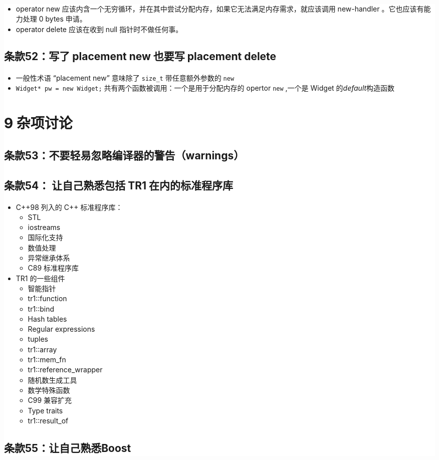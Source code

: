 * operator new 应该内含一个无穷循环，并在其中尝试分配内存，如果它无法满足内存需求，就应该调用 new-handler 。它也应该有能力处理 0 bytes 申请。
* operator delete 应该在收到 null 指针时不做任何事。 
## 条款52：写了 placement new 也要写 placement delete  
* 一般性术语 “placement new” 意味除了 `size_t` 带任意额外参数的 `new`  
* `Widget* pw = new Widget;` 共有两个函数被调用：一个是用于分配内存的 opertor `new` ,一个是 Widget 的*default*构造函数  

# 9 杂项讨论  
## 条款53：不要轻易忽略编译器的警告（warnings）  
## 条款54： 让自己熟悉包括 TR1 在内的标准程序库  
* C++98 列入的 C++ 标准程序库：
	* STL  
	* iostreams  
	* 国际化支持  
	* 数值处理  
	* 异常继承体系  
	* C89 标准程序库  
* TR1 的一些组件  
	* 智能指针  
	* tr1::function  
	* tr1::bind  
	* Hash tables  
	* Regular expressions  
	* tuples  
	* tr1::array  
	* tr1::mem_fn  
	* tr1::reference_wrapper  
	* 随机数生成工具  
	* 数学特殊函数  
	* C99 兼容扩充  
	* Type traits  
	* tr1::result_of  
## 条款55：让自己熟悉Boost  
